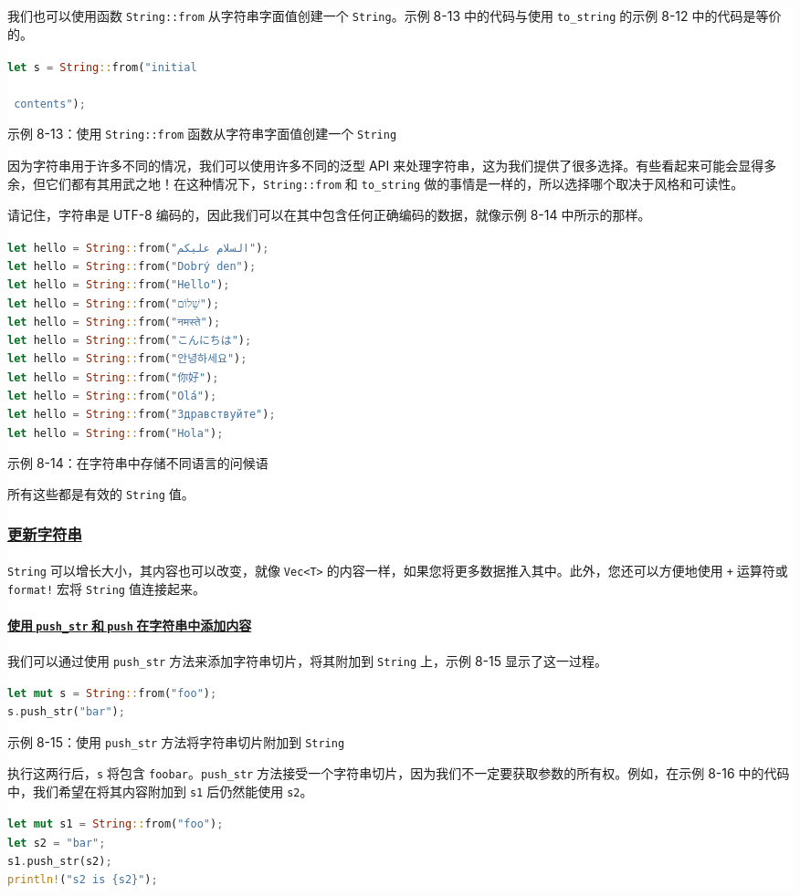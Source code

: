 我们也可以使用函数 `String::from` 从字符串字面值创建一个 `String`。示例 8-13 中的代码与使用 `to_string` 的示例 8-12 中的代码是等价的。

```rust
let s = String::from("initial

 contents");
```

示例 8-13：使用 `String::from` 函数从字符串字面值创建一个 `String`

因为字符串用于许多不同的情况，我们可以使用许多不同的泛型 API 来处理字符串，这为我们提供了很多选择。有些看起来可能会显得多余，但它们都有其用武之地！在这种情况下，`String::from` 和 `to_string` 做的事情是一样的，所以选择哪个取决于风格和可读性。

请记住，字符串是 UTF-8 编码的，因此我们可以在其中包含任何正确编码的数据，就像示例 8-14 中所示的那样。

```rust
let hello = String::from("السلام عليكم");
let hello = String::from("Dobrý den");
let hello = String::from("Hello");
let hello = String::from("שָׁלוֹם");
let hello = String::from("नमस्ते");
let hello = String::from("こんにちは");
let hello = String::from("안녕하세요");
let hello = String::from("你好");
let hello = String::from("Olá");
let hello = String::from("Здравствуйте");
let hello = String::from("Hola");
```

示例 8-14：在字符串中存储不同语言的问候语

所有这些都是有效的 `String` 值。

### [更新字符串](https://doc.rust-lang.org/book/ch08-02-strings.html#updating-a-string)

`String` 可以增长大小，其内容也可以改变，就像 `Vec<T>` 的内容一样，如果您将更多数据推入其中。此外，您还可以方便地使用 `+` 运算符或 `format!` 宏将 `String` 值连接起来。

#### [使用 `push_str` 和 `push` 在字符串中添加内容](https://doc.rust-lang.org/book/ch08-02-strings.html#appending-to-a-string-with-push_str-and-push)

我们可以通过使用 `push_str` 方法来添加字符串切片，将其附加到 `String` 上，示例 8-15 显示了这一过程。

```rust
let mut s = String::from("foo");
s.push_str("bar");
```

示例 8-15：使用 `push_str` 方法将字符串切片附加到 `String`

执行这两行后，`s` 将包含 `foobar`。`push_str` 方法接受一个字符串切片，因为我们不一定要获取参数的所有权。例如，在示例 8-16 中的代码中，我们希望在将其内容附加到 `s1` 后仍然能使用 `s2`。

```rust
let mut s1 = String::from("foo");
let s2 = "bar";
s1.push_str(s2);
println!("s2 is {s2}");
```

